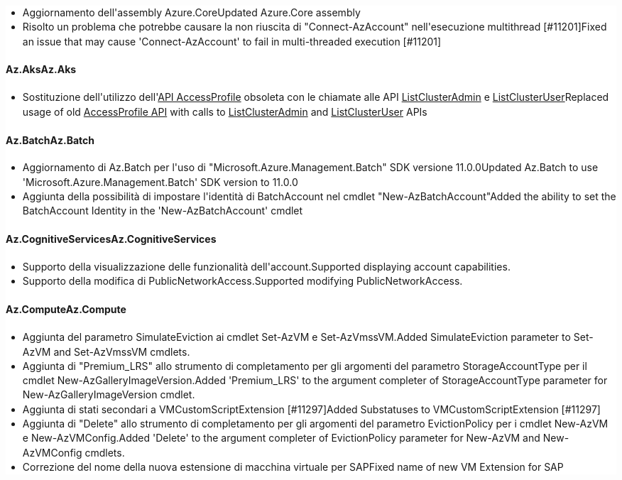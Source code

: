 * <span data-ttu-id="9448b-265">Aggiornamento dell'assembly Azure.Core</span><span class="sxs-lookup"><span data-stu-id="9448b-265">Updated Azure.Core assembly</span></span>
* <span data-ttu-id="9448b-266">Risolto un problema che potrebbe causare la non riuscita di "Connect-AzAccount" nell'esecuzione multithread [#11201]</span><span class="sxs-lookup"><span data-stu-id="9448b-266">Fixed an issue that may cause 'Connect-AzAccount' to fail in multi-threaded execution [#11201]</span></span>

#### <a name="azaks"></a><span data-ttu-id="9448b-267">Az.Aks</span><span class="sxs-lookup"><span data-stu-id="9448b-267">Az.Aks</span></span>
* <span data-ttu-id="9448b-268">Sostituzione dell'utilizzo dell'[API AccessProfile](https://docs.microsoft.com/rest/api/aks/managedclusters/getaccessprofile) obsoleta con le chiamate alle API [ListClusterAdmin](https://docs.microsoft.com/rest/api/aks/managedclusters/listclusteradmincredentials) e [ListClusterUser](https://docs.microsoft.com/rest/api/aks/managedclusters/listclusterusercredentials)</span><span class="sxs-lookup"><span data-stu-id="9448b-268">Replaced usage of old [AccessProfile API](https://docs.microsoft.com/rest/api/aks/managedclusters/getaccessprofile) with calls to [ListClusterAdmin](https://docs.microsoft.com/rest/api/aks/managedclusters/listclusteradmincredentials) and [ListClusterUser](https://docs.microsoft.com/rest/api/aks/managedclusters/listclusterusercredentials) APIs</span></span>

#### <a name="azbatch"></a><span data-ttu-id="9448b-269">Az.Batch</span><span class="sxs-lookup"><span data-stu-id="9448b-269">Az.Batch</span></span>
* <span data-ttu-id="9448b-270">Aggiornamento di Az.Batch per l'uso di "Microsoft.Azure.Management.Batch" SDK versione 11.0.0</span><span class="sxs-lookup"><span data-stu-id="9448b-270">Updated Az.Batch to use 'Microsoft.Azure.Management.Batch' SDK version to 11.0.0</span></span>
* <span data-ttu-id="9448b-271">Aggiunta della possibilità di impostare l'identità di BatchAccount nel cmdlet "New-AzBatchAccount"</span><span class="sxs-lookup"><span data-stu-id="9448b-271">Added the ability to set the BatchAccount Identity in the 'New-AzBatchAccount' cmdlet</span></span>

#### <a name="azcognitiveservices"></a><span data-ttu-id="9448b-272">Az.CognitiveServices</span><span class="sxs-lookup"><span data-stu-id="9448b-272">Az.CognitiveServices</span></span>
* <span data-ttu-id="9448b-273">Supporto della visualizzazione delle funzionalità dell'account.</span><span class="sxs-lookup"><span data-stu-id="9448b-273">Supported displaying account capabilities.</span></span>
* <span data-ttu-id="9448b-274">Supporto della modifica di PublicNetworkAccess.</span><span class="sxs-lookup"><span data-stu-id="9448b-274">Supported modifying PublicNetworkAccess.</span></span>

#### <a name="azcompute"></a><span data-ttu-id="9448b-275">Az.Compute</span><span class="sxs-lookup"><span data-stu-id="9448b-275">Az.Compute</span></span>
* <span data-ttu-id="9448b-276">Aggiunta del parametro SimulateEviction ai cmdlet Set-AzVM e Set-AzVmssVM.</span><span class="sxs-lookup"><span data-stu-id="9448b-276">Added SimulateEviction parameter to Set-AzVM and Set-AzVmssVM cmdlets.</span></span>
* <span data-ttu-id="9448b-277">Aggiunta di "Premium_LRS" allo strumento di completamento per gli argomenti del parametro StorageAccountType per il cmdlet New-AzGalleryImageVersion.</span><span class="sxs-lookup"><span data-stu-id="9448b-277">Added 'Premium_LRS' to the argument completer of StorageAccountType parameter for New-AzGalleryImageVersion cmdlet.</span></span>
* <span data-ttu-id="9448b-278">Aggiunta di stati secondari a VMCustomScriptExtension [#11297]</span><span class="sxs-lookup"><span data-stu-id="9448b-278">Added Substatuses to VMCustomScriptExtension [#11297]</span></span>
* <span data-ttu-id="9448b-279">Aggiunta di "Delete" allo strumento di completamento per gli argomenti del parametro EvictionPolicy per i cmdlet New-AzVM e New-AzVMConfig.</span><span class="sxs-lookup"><span data-stu-id="9448b-279">Added 'Delete' to the argument completer of EvictionPolicy parameter for New-AzVM and New-AzVMConfig cmdlets.</span></span>
* <span data-ttu-id="9448b-280">Correzione del nome della nuova estensione di macchina virtuale per SAP</span><span class="sxs-lookup"><span data-stu-id="9448b-280">Fixed name of new VM Extension for SAP</span></span>
